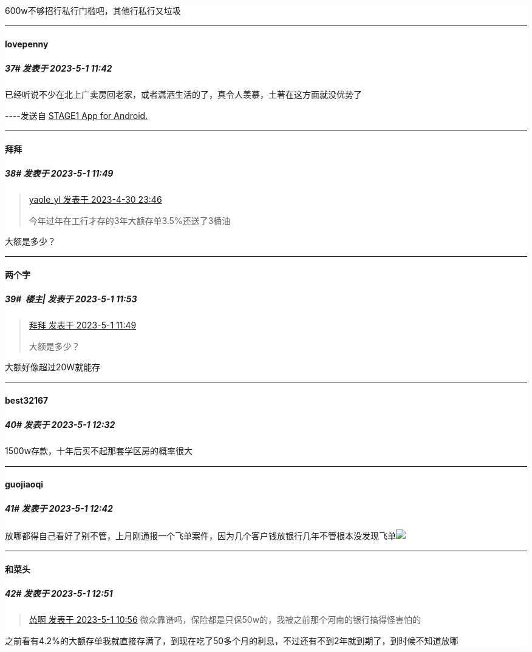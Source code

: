 600w不够招行私行门槛吧，其他行私行又垃圾

*****

####  lovepenny  
##### 37#       发表于 2023-5-1 11:42

已经听说不少在北上广卖房回老家，或者潇洒生活的了，真令人羡慕，土著在这方面就没优势了

----发送自 [STAGE1 App for Android.](http://stage1.5j4m.com/?1.37)

*****

####  拜拜  
##### 38#       发表于 2023-5-1 11:49

<blockquote><a href="httphttps://bbs.saraba1st.com/2b/forum.php?mod=redirect&amp;goto=findpost&amp;pid=60678246&amp;ptid=2132524" target="_blank">yaole_yl 发表于 2023-4-30 23:46</a>

今年过年在工行才存的3年大额存单3.5%还送了3桶油</blockquote>
大额是多少？

*****

####  两个字  
##### 39#         楼主| 发表于 2023-5-1 11:53

<blockquote><a href="httphttps://bbs.saraba1st.com/2b/forum.php?mod=redirect&amp;goto=findpost&amp;pid=60682668&amp;ptid=2132524" target="_blank">拜拜 发表于 2023-5-1 11:49</a>

大额是多少？</blockquote>
大额好像超过20W就能存

*****

####  best32167  
##### 40#       发表于 2023-5-1 12:32

1500w存款，十年后买不起那套学区房的概率很大

*****

####  guojiaoqi  
##### 41#       发表于 2023-5-1 12:42

放哪都得自己看好了别不管，上月刚通报一个飞单案件，因为几个客户钱放银行几年不管根本没发现飞单<img src="https://static.saraba1st.com/image/smiley/face2017/068.png" referrerpolicy="no-referrer">

*****

####  和菜头  
##### 42#       发表于 2023-5-1 12:51

<blockquote><a href="httphttps://bbs.saraba1st.com/2b/forum.php?mod=redirect&amp;goto=findpost&amp;pid=60681952&amp;ptid=2132524" target="_blank">怂啊 发表于 2023-5-1 10:56</a>
微众靠谱吗，保险都是只保50w的，我被之前那个河南的银行搞得怪害怕的</blockquote>
之前看有4.2%的大额存单我就直接存满了，到现在吃了50多个月的利息，不过还有不到2年就到期了，到时候不知道放哪
